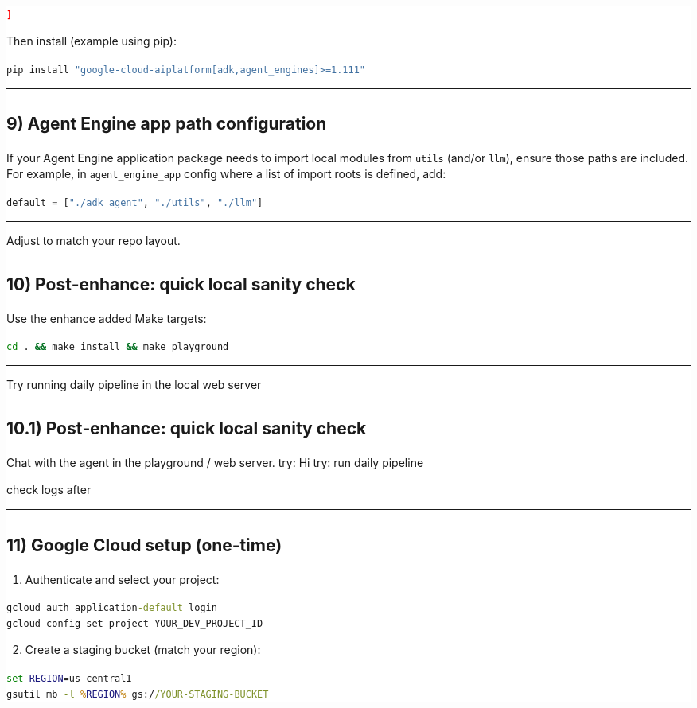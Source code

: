 ```toml
]
```

Then install (example using pip):
```bat
pip install "google-cloud-aiplatform[adk,agent_engines]>=1.111"
```

---

## 9) Agent Engine app path configuration
If your Agent Engine application package needs to import local modules from `utils` (and/or `llm`), ensure those paths are included. For example, in `agent_engine_app` config where a list of import roots is defined, add:

```python
default = ["./adk_agent", "./utils", "./llm"]
```

---

Adjust to match your repo layout.

## 10) Post‑enhance: quick local sanity check

Use the enhance added Make targets:
```bat
cd . && make install && make playground
```

---

Try running daily pipeline in the local web server

## 10.1) Post‑enhance: quick local sanity check

Chat with the agent in the playground / web server.
try: Hi
try: run daily pipeline

check logs after

---

## 11) Google Cloud setup (one‑time)
1. Authenticate and select your project:
```bat
gcloud auth application-default login
gcloud config set project YOUR_DEV_PROJECT_ID
```
2. Create a staging bucket (match your region):
```bat
set REGION=us-central1
gsutil mb -l %REGION% gs://YOUR-STAGING-BUCKET
```
